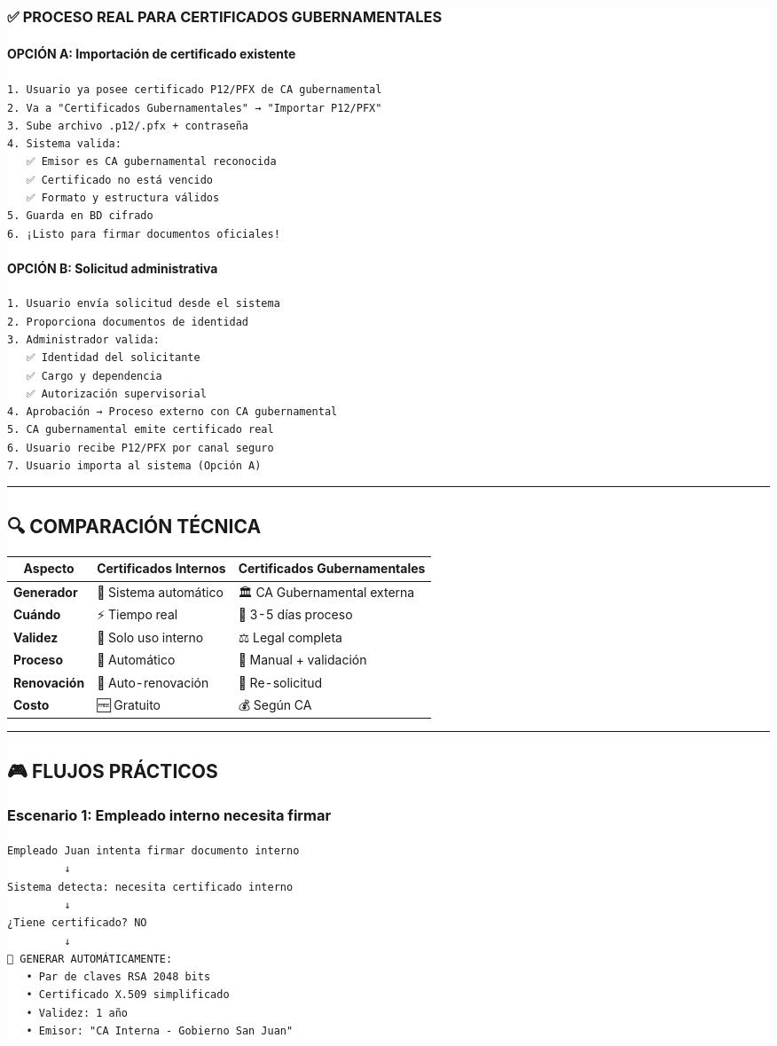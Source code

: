 ### **✅ PROCESO REAL PARA CERTIFICADOS GUBERNAMENTALES**

#### **OPCIÓN A: Importación de certificado existente**
```
1. Usuario ya posee certificado P12/PFX de CA gubernamental
2. Va a "Certificados Gubernamentales" → "Importar P12/PFX"
3. Sube archivo .p12/.pfx + contraseña
4. Sistema valida:
   ✅ Emisor es CA gubernamental reconocida
   ✅ Certificado no está vencido
   ✅ Formato y estructura válidos
5. Guarda en BD cifrado
6. ¡Listo para firmar documentos oficiales!
```

#### **OPCIÓN B: Solicitud administrativa**
```
1. Usuario envía solicitud desde el sistema
2. Proporciona documentos de identidad
3. Administrador valida:
   ✅ Identidad del solicitante
   ✅ Cargo y dependencia
   ✅ Autorización supervisorial
4. Aprobación → Proceso externo con CA gubernamental
5. CA gubernamental emite certificado real
6. Usuario recibe P12/PFX por canal seguro
7. Usuario importa al sistema (Opción A)
```

---

## 🔍 **COMPARACIÓN TÉCNICA**

| Aspecto | Certificados Internos | Certificados Gubernamentales |
|---------|----------------------|-------------------------------|
| **Generador** | 🤖 Sistema automático | 🏛️ CA Gubernamental externa |
| **Cuándo** | ⚡ Tiempo real | 📅 3-5 días proceso |
| **Validez** | 🏢 Solo uso interno | ⚖️ Legal completa |
| **Proceso** | 🔄 Automático | 👥 Manual + validación |
| **Renovación** | 🔄 Auto-renovación | 📝 Re-solicitud |
| **Costo** | 🆓 Gratuito | 💰 Según CA |

---

## 🎮 **FLUJOS PRÁCTICOS**

### **Escenario 1: Empleado interno necesita firmar**
```
Empleado Juan intenta firmar documento interno
         ↓
Sistema detecta: necesita certificado interno
         ↓
¿Tiene certificado? NO
         ↓
🤖 GENERAR AUTOMÁTICAMENTE:
   • Par de claves RSA 2048 bits
   • Certificado X.509 simplificado
   • Validez: 1 año
   • Emisor: "CA Interna - Gobierno San Juan"
```